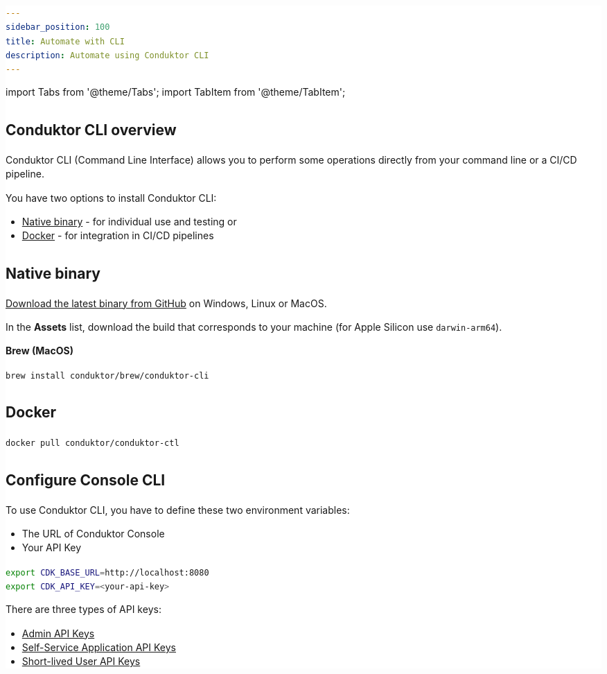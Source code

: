 ```yaml
---
sidebar_position: 100
title: Automate with CLI
description: Automate using Conduktor CLI
---
```


import Tabs from '@theme/Tabs'; import TabItem from '@theme/TabItem';

## Conduktor CLI overview

Conduktor CLI (Command Line Interface) allows you to perform some operations directly from your command line or a CI/CD pipeline.

You have two options to install Conduktor CLI:

- [Native binary](#native-binary) - for individual use and testing or
- [Docker](#docker) - for integration in CI/CD pipelines

## Native binary

[Download the latest binary from GitHub](https://github.com/conduktor/ctl/releases) on Windows, Linux or MacOS.

In the **Assets** list, download the build that corresponds to your machine (for Apple Silicon use `darwin-arm64`).  
  
**Brew (MacOS)**

````
brew install conduktor/brew/conduktor-cli
````

## Docker

````
docker pull conduktor/conduktor-ctl
````

## Configure Console CLI

To use Conduktor CLI, you have to define these two environment variables:

- The URL of Conduktor Console
- Your API Key

````bash
export CDK_BASE_URL=http://localhost:8080
export CDK_API_KEY=<your-api-key>
````

There are three types of API keys:

- [Admin API Keys](#admin-api-key)
- [Self-Service Application API Keys](#self-service-application-api-key)
- [Short-lived User API Keys](#short-lived-user-api-keys)
